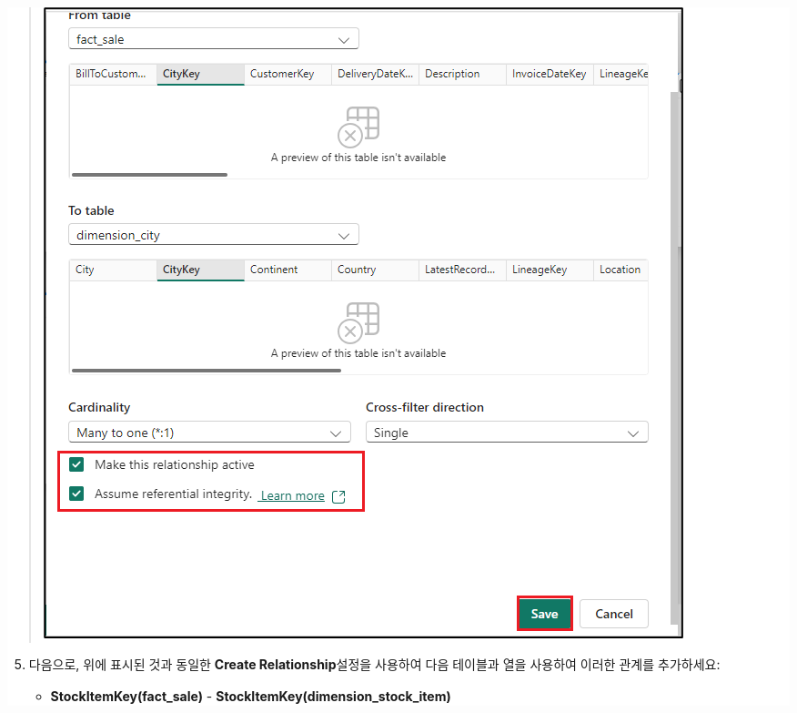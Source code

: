> ![](./media/image88.png)

5.  다음으로, 위에 표시된 것과 동일한 **Create Relationship**설정을
    사용하여 다음 테이블과 열을 사용하여 이러한 관계를 추가하세요:

    - **StockItemKey(fact_sale)** - **StockItemKey(dimension_stock_item)**
